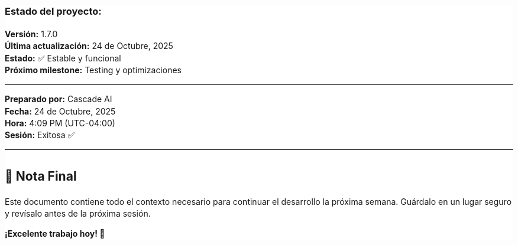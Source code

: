 ### Estado del proyecto:

**Versión:** 1.7.0  
**Última actualización:** 24 de Octubre, 2025  
**Estado:** ✅ Estable y funcional  
**Próximo milestone:** Testing y optimizaciones  

---

**Preparado por:** Cascade AI  
**Fecha:** 24 de Octubre, 2025  
**Hora:** 4:09 PM (UTC-04:00)  
**Sesión:** Exitosa ✅  

---

## 📌 Nota Final

Este documento contiene todo el contexto necesario para continuar el desarrollo la próxima semana. Guárdalo en un lugar seguro y revísalo antes de la próxima sesión.

**¡Excelente trabajo hoy! 🎊**
